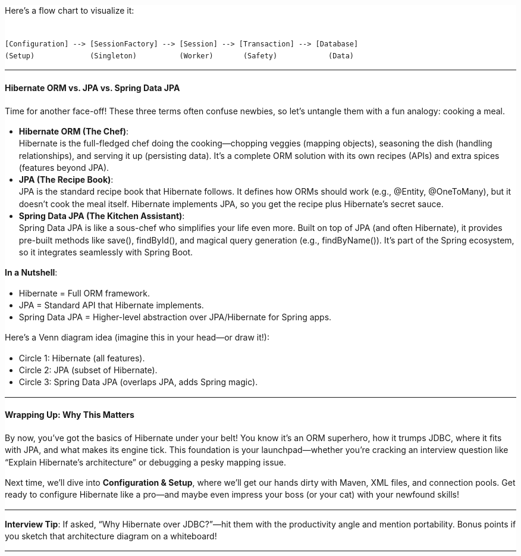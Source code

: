 Here’s a flow chart to visualize it:

```text

[Configuration] --> [SessionFactory] --> [Session] --> [Transaction] --> [Database]
(Setup)             (Singleton)          (Worker)       (Safety)            (Data)
```

---

#### Hibernate ORM vs. JPA vs. Spring Data JPA

Time for another face-off! These three terms often confuse newbies, so let’s untangle them with a fun analogy: cooking a meal.

- **Hibernate ORM (The Chef)**:  
  Hibernate is the full-fledged chef doing the cooking—chopping veggies (mapping objects), seasoning the dish (handling relationships), and serving it up (persisting data). It’s a complete ORM solution with its own recipes (APIs) and extra spices (features beyond JPA).
- **JPA (The Recipe Book)**:  
  JPA is the standard recipe book that Hibernate follows. It defines how ORMs should work (e.g., @Entity, @OneToMany), but it doesn’t cook the meal itself. Hibernate implements JPA, so you get the recipe plus Hibernate’s secret sauce.
- **Spring Data JPA (The Kitchen Assistant)**:  
  Spring Data JPA is like a sous-chef who simplifies your life even more. Built on top of JPA (and often Hibernate), it provides pre-built methods like save(), findById(), and magical query generation (e.g., findByName()). It’s part of the Spring ecosystem, so it integrates seamlessly with Spring Boot.

**In a Nutshell**:

- Hibernate = Full ORM framework.
- JPA = Standard API that Hibernate implements.
- Spring Data JPA = Higher-level abstraction over JPA/Hibernate for Spring apps.

Here’s a Venn diagram idea (imagine this in your head—or draw it!):

- Circle 1: Hibernate (all features).
- Circle 2: JPA (subset of Hibernate).
- Circle 3: Spring Data JPA (overlaps JPA, adds Spring magic).

---

#### Wrapping Up: Why This Matters

By now, you’ve got the basics of Hibernate under your belt! You know it’s an ORM superhero, how it trumps JDBC, where it fits with JPA, and what makes its engine tick. This foundation is your launchpad—whether you’re cracking an interview question like “Explain Hibernate’s architecture” or debugging a pesky mapping issue.

Next time, we’ll dive into **Configuration & Setup**, where we’ll get our hands dirty with Maven, XML files, and connection pools. Get ready to configure Hibernate like a pro—and maybe even impress your boss (or your cat) with your newfound skills!

---

**Interview Tip**: If asked, “Why Hibernate over JDBC?”—hit them with the productivity angle and mention portability. Bonus points if you sketch that architecture diagram on a whiteboard!

---